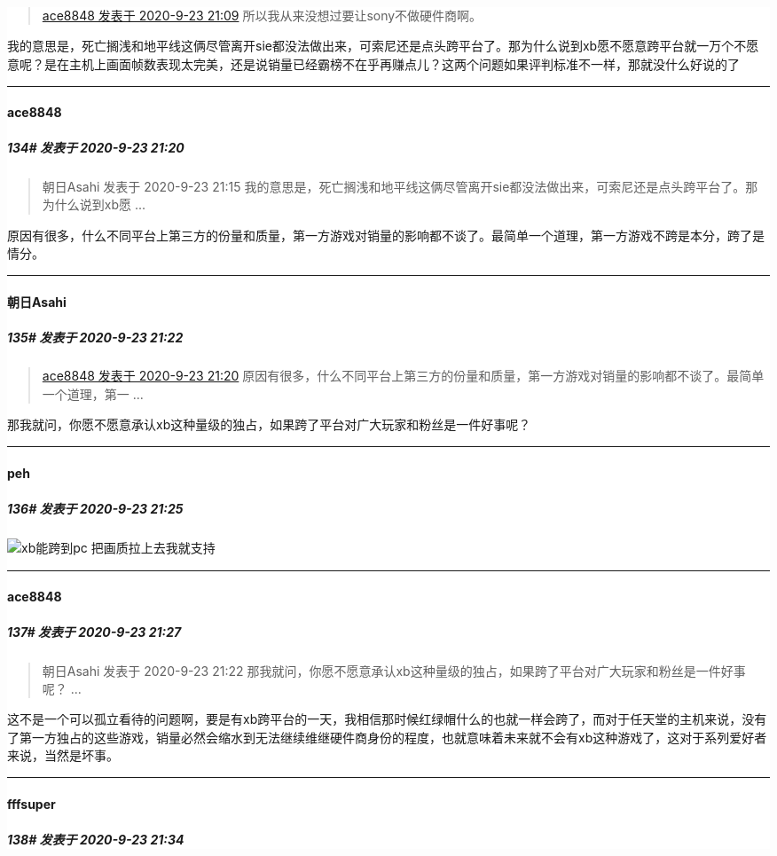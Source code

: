 
<blockquote><a href="httphttps://bbs.saraba1st.com/2b/forum.php?mod=redirect&amp;goto=findpost&amp;pid=48829735&amp;ptid=1961249" target="_blank">ace8848 发表于 2020-9-23 21:09</a>
所以我从来没想过要让sony不做硬件商啊。</blockquote>
我的意思是，死亡搁浅和地平线这俩尽管离开sie都没法做出来，可索尼还是点头跨平台了。那为什么说到xb愿不愿意跨平台就一万个不愿意呢？是在主机上画面帧数表现太完美，还是说销量已经霸榜不在乎再赚点儿？这两个问题如果评判标准不一样，那就没什么好说的了


-----

####  ace8848  
##### 134#       发表于 2020-9-23 21:20


<blockquote>朝日Asahi 发表于 2020-9-23 21:15
我的意思是，死亡搁浅和地平线这俩尽管离开sie都没法做出来，可索尼还是点头跨平台了。那为什么说到xb愿 ...</blockquote>
原因有很多，什么不同平台上第三方的份量和质量，第一方游戏对销量的影响都不谈了。最简单一个道理，第一方游戏不跨是本分，跨了是情分。


-----

####  朝日Asahi  
##### 135#       发表于 2020-9-23 21:22


<blockquote><a href="httphttps://bbs.saraba1st.com/2b/forum.php?mod=redirect&amp;goto=findpost&amp;pid=48829857&amp;ptid=1961249" target="_blank">ace8848 发表于 2020-9-23 21:20</a>
原因有很多，什么不同平台上第三方的份量和质量，第一方游戏对销量的影响都不谈了。最简单一个道理，第一 ...</blockquote>
那我就问，你愿不愿意承认xb这种量级的独占，如果跨了平台对广大玩家和粉丝是一件好事呢？


-----

####  peh  
##### 136#       发表于 2020-9-23 21:25


<img src="https://static.saraba1st.com/image/smiley/face2017/001.png" referrerpolicy="no-referrer">xb能跨到pc 把画质拉上去我就支持


-----

####  ace8848  
##### 137#       发表于 2020-9-23 21:27


<blockquote>朝日Asahi 发表于 2020-9-23 21:22
那我就问，你愿不愿意承认xb这种量级的独占，如果跨了平台对广大玩家和粉丝是一件好事呢？ ...</blockquote>
这不是一个可以孤立看待的问题啊，要是有xb跨平台的一天，我相信那时候红绿帽什么的也就一样会跨了，而对于任天堂的主机来说，没有了第一方独占的这些游戏，销量必然会缩水到无法继续维继硬件商身份的程度，也就意味着未来就不会有xb这种游戏了，这对于系列爱好者来说，当然是坏事。


-----

####  fffsuper  
##### 138#       发表于 2020-9-23 21:34
